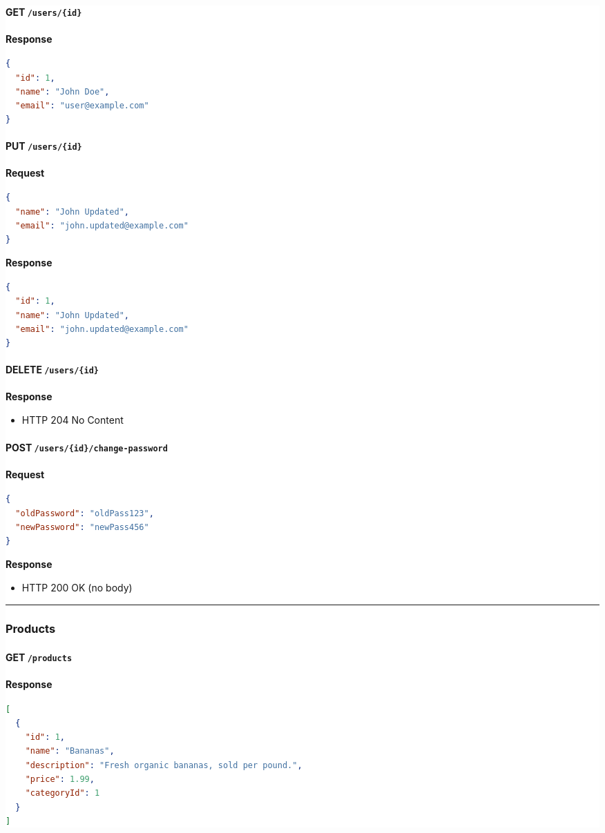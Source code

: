 #### GET `/users/{id}`
**Response**
```json
{
  "id": 1,
  "name": "John Doe",
  "email": "user@example.com"
}
```

#### PUT `/users/{id}`
**Request**
```json
{
  "name": "John Updated",
  "email": "john.updated@example.com"
}
```
**Response**
```json
{
  "id": 1,
  "name": "John Updated",
  "email": "john.updated@example.com"
}
```

#### DELETE `/users/{id}`
**Response**
- HTTP 204 No Content

#### POST `/users/{id}/change-password`
**Request**
```json
{
  "oldPassword": "oldPass123",
  "newPassword": "newPass456"
}
```
**Response**
- HTTP 200 OK (no body)

---

### Products

#### GET `/products`
**Response**
```json
[
  {
    "id": 1,
    "name": "Bananas",
    "description": "Fresh organic bananas, sold per pound.",
    "price": 1.99,
    "categoryId": 1
  }
]
```
